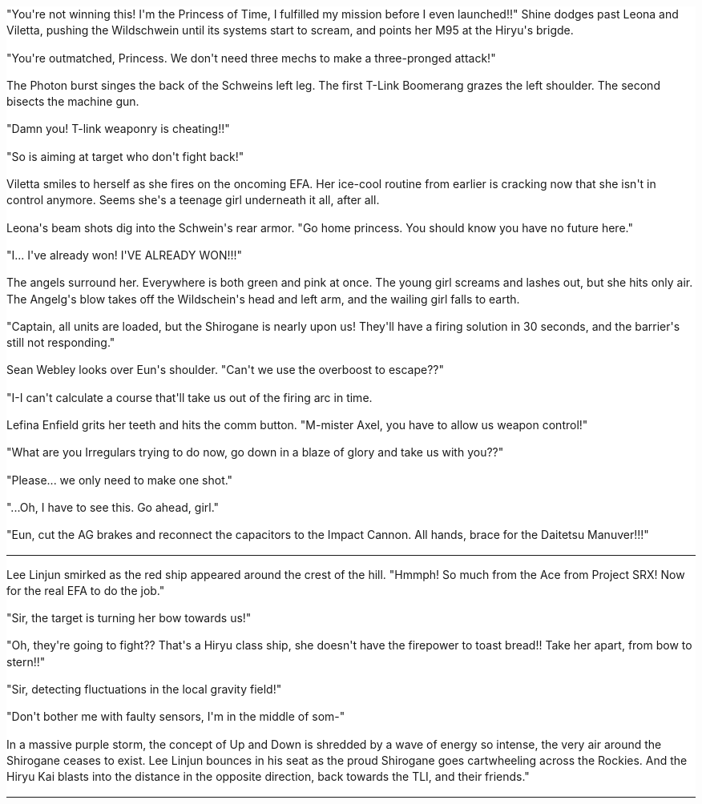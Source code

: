 
"You're not winning this! I'm the Princess of Time, I fulfilled my mission before I even launched!!" Shine dodges past Leona and Viletta, pushing the Wildschwein until its systems start to scream, and points her M95 at the Hiryu's brigde.

"You're outmatched, Princess. We don't need three mechs to make a three-pronged attack!"

The Photon burst singes the back of the Schweins left leg. The first T-Link Boomerang grazes the left shoulder. The second bisects the machine gun.

"Damn you! T-link weaponry is cheating!!"

"So is aiming at target who don't fight back!"

Viletta smiles to herself as she fires on the oncoming EFA. Her ice-cool routine from earlier is cracking now that she isn't in control anymore. Seems she's a teenage girl underneath it all, after all.

Leona's beam shots dig into the Schwein's rear armor. "Go home princess. You should know you have no future here."

"I... I've already won! I'VE ALREADY WON!!!"

The angels surround her. Everywhere is both green and pink at once. The young girl screams and lashes out, but she hits only air. The Angelg's blow takes off the Wildschein's head and left arm, and the wailing girl falls to earth.

"Captain, all units are loaded, but the Shirogane is nearly upon us! They'll have a firing solution in 30 seconds, and the barrier's still not responding."

Sean Webley looks over Eun's shoulder. "Can't we use the overboost to escape??"

"I-I can't calculate a course that'll take us out of the firing arc in time.

Lefina Enfield grits her teeth and hits the comm button. "M-mister Axel, you have to allow us weapon control!"

"What are you Irregulars trying to do now, go down in a blaze of glory and take us with you??"

"Please... we only need to make one shot."

"...Oh, I have to see this. Go ahead, girl."

"Eun, cut the AG brakes and reconnect the capacitors to the Impact Cannon. All hands, brace for the Daitetsu Manuver!!!"

---

Lee Linjun smirked as the red ship appeared around the crest of the hill. "Hmmph! So much from the Ace from Project SRX! Now for the real EFA to do the job."

"Sir, the target is turning her bow towards us!"

"Oh, they're going to fight?? That's a Hiryu class ship, she doesn't have the firepower to toast bread!! Take her apart, from bow to stern!!"

"Sir, detecting fluctuations in the local gravity field!"

"Don't bother me with faulty sensors, I'm in the middle of som-"

In a massive purple storm, the concept of Up and Down is shredded by a wave of energy so intense, the very air around the Shirogane ceases to exist. Lee Linjun bounces in his seat as the proud Shirogane goes cartwheeling across the Rockies. And the Hiryu Kai blasts into the distance in the opposite direction, back towards the TLI, and their friends."

---